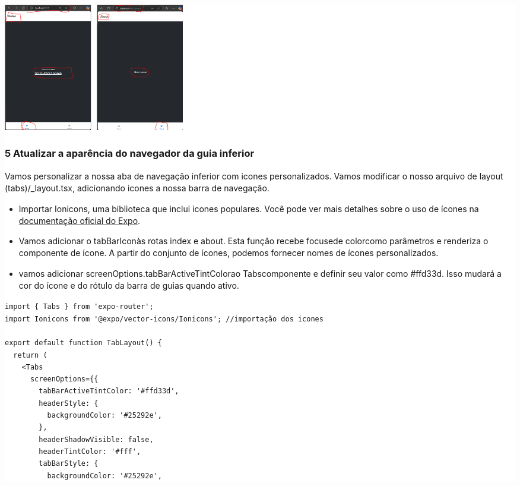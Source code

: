 
<img src="assets/rmapeando_rotas.PNG" alt="Estrutura" width="300" />

### 5 Atualizar a aparência do navegador da guia inferior

Vamos personalizar a nossa aba de navegação inferior com icones personalizados.
Vamos modificar o nosso arquivo de layout (tabs)/_layout.tsx, adicionando icones a nossa barra de navegação.

- Importar Ionicons, uma biblioteca que inclui icones populares. Você pode ver mais detalhes sobre o uso de ícones na [documentação oficial do Expo](https://docs.expo.dev/guides/icons/#expovector-icons).

- Vamos adicionar o tabBarIconàs rotas index e about. Esta função recebe focusede colorcomo parâmetros e renderiza o componente de ícone. A partir do conjunto de ícones, podemos fornecer nomes de ícones personalizados.

- vamos adicionar screenOptions.tabBarActiveTintColorao Tabscomponente e definir seu valor como #ffd33d. Isso mudará a cor do ícone e do rótulo da barra de guias quando ativo.

```tsx
import { Tabs } from 'expo-router';
import Ionicons from '@expo/vector-icons/Ionicons'; //importação dos icones

export default function TabLayout() {
  return (
    <Tabs
      screenOptions={{
        tabBarActiveTintColor: '#ffd33d',
        headerStyle: {
          backgroundColor: '#25292e',
        },
        headerShadowVisible: false,
        headerTintColor: '#fff',
        tabBarStyle: {
          backgroundColor: '#25292e',
```